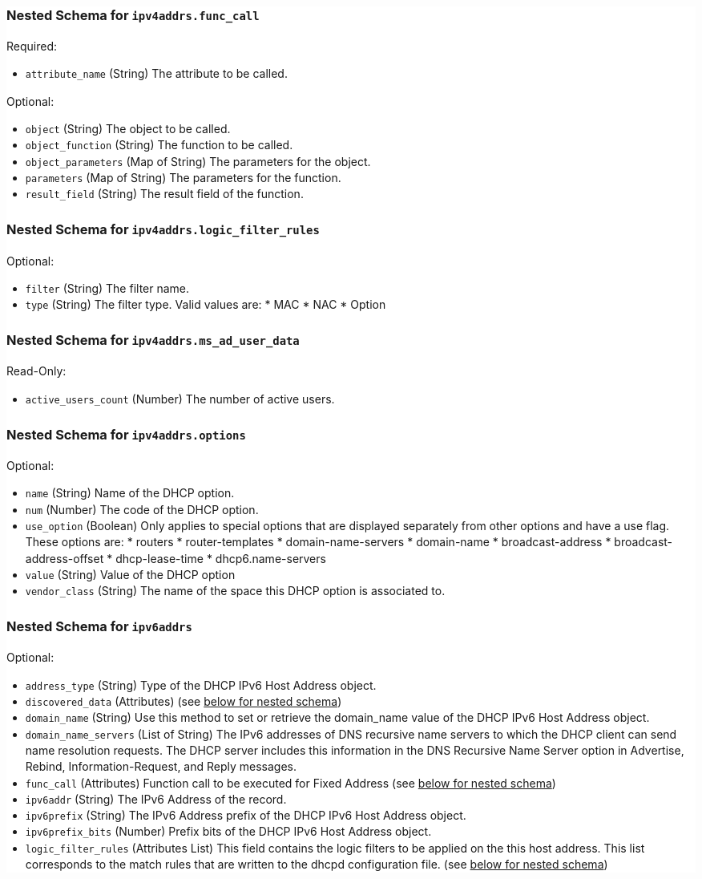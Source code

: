 
<a id="nestedatt--ipv4addrs--func_call"></a>
### Nested Schema for `ipv4addrs.func_call`

Required:

- `attribute_name` (String) The attribute to be called.

Optional:

- `object` (String) The object to be called.
- `object_function` (String) The function to be called.
- `object_parameters` (Map of String) The parameters for the object.
- `parameters` (Map of String) The parameters for the function.
- `result_field` (String) The result field of the function.


<a id="nestedatt--ipv4addrs--logic_filter_rules"></a>
### Nested Schema for `ipv4addrs.logic_filter_rules`

Optional:

- `filter` (String) The filter name.
- `type` (String) The filter type. Valid values are: * MAC * NAC * Option


<a id="nestedatt--ipv4addrs--ms_ad_user_data"></a>
### Nested Schema for `ipv4addrs.ms_ad_user_data`

Read-Only:

- `active_users_count` (Number) The number of active users.


<a id="nestedatt--ipv4addrs--options"></a>
### Nested Schema for `ipv4addrs.options`

Optional:

- `name` (String) Name of the DHCP option.
- `num` (Number) The code of the DHCP option.
- `use_option` (Boolean) Only applies to special options that are displayed separately from other options and have a use flag. These options are: * routers * router-templates * domain-name-servers * domain-name * broadcast-address * broadcast-address-offset * dhcp-lease-time * dhcp6.name-servers
- `value` (String) Value of the DHCP option
- `vendor_class` (String) The name of the space this DHCP option is associated to.



<a id="nestedatt--ipv6addrs"></a>
### Nested Schema for `ipv6addrs`

Optional:

- `address_type` (String) Type of the DHCP IPv6 Host Address object.
- `discovered_data` (Attributes) (see [below for nested schema](#nestedatt--ipv6addrs--discovered_data))
- `domain_name` (String) Use this method to set or retrieve the domain_name value of the DHCP IPv6 Host Address object.
- `domain_name_servers` (List of String) The IPv6 addresses of DNS recursive name servers to which the DHCP client can send name resolution requests. The DHCP server includes this information in the DNS Recursive Name Server option in Advertise, Rebind, Information-Request, and Reply messages.
- `func_call` (Attributes) Function call to be executed for Fixed Address (see [below for nested schema](#nestedatt--ipv6addrs--func_call))
- `ipv6addr` (String) The IPv6 Address of the record.
- `ipv6prefix` (String) The IPv6 Address prefix of the DHCP IPv6 Host Address object.
- `ipv6prefix_bits` (Number) Prefix bits of the DHCP IPv6 Host Address object.
- `logic_filter_rules` (Attributes List) This field contains the logic filters to be applied on the this host address. This list corresponds to the match rules that are written to the dhcpd configuration file. (see [below for nested schema](#nestedatt--ipv6addrs--logic_filter_rules))
